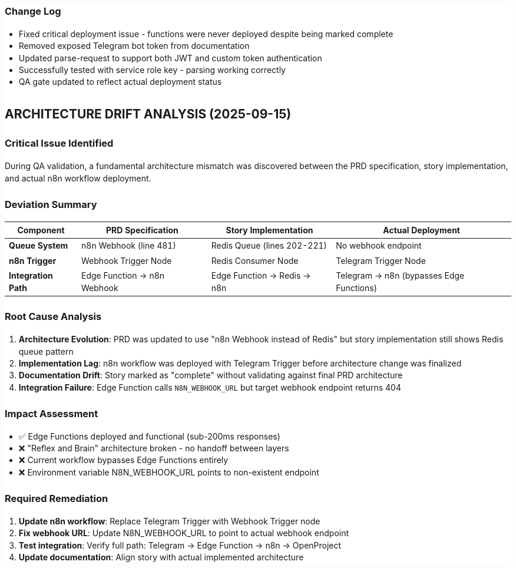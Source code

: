 ### Change Log

- Fixed critical deployment issue - functions were never deployed despite being
  marked complete
- Removed exposed Telegram bot token from documentation
- Updated parse-request to support both JWT and custom token authentication
- Successfully tested with service role key - parsing working correctly
- QA gate updated to reflect actual deployment status

## ARCHITECTURE DRIFT ANALYSIS (2025-09-15)

### **Critical Issue Identified**

During QA validation, a fundamental architecture mismatch was discovered between
the PRD specification, story implementation, and actual n8n workflow deployment.

### **Deviation Summary**

| Component            | PRD Specification           | Story Implementation        | Actual Deployment                        |
| -------------------- | --------------------------- | --------------------------- | ---------------------------------------- |
| **Queue System**     | n8n Webhook (line 481)      | Redis Queue (lines 202-221) | No webhook endpoint                      |
| **n8n Trigger**      | Webhook Trigger Node        | Redis Consumer Node         | Telegram Trigger Node                    |
| **Integration Path** | Edge Function → n8n Webhook | Edge Function → Redis → n8n | Telegram → n8n (bypasses Edge Functions) |

### **Root Cause Analysis**

1. **Architecture Evolution**: PRD was updated to use "n8n Webhook instead of
   Redis" but story implementation still shows Redis queue pattern
2. **Implementation Lag**: n8n workflow was deployed with Telegram Trigger
   before architecture change was finalized
3. **Documentation Drift**: Story marked as "complete" without validating
   against final PRD architecture
4. **Integration Failure**: Edge Function calls `N8N_WEBHOOK_URL` but target
   webhook endpoint returns 404

### **Impact Assessment**

- ✅ Edge Functions deployed and functional (sub-200ms responses)
- ❌ "Reflex and Brain" architecture broken - no handoff between layers
- ❌ Current workflow bypasses Edge Functions entirely
- ❌ Environment variable N8N_WEBHOOK_URL points to non-existent endpoint

### **Required Remediation**

1. **Update n8n workflow**: Replace Telegram Trigger with Webhook Trigger node
2. **Fix webhook URL**: Update N8N_WEBHOOK_URL to point to actual webhook
   endpoint
3. **Test integration**: Verify full path: Telegram → Edge Function → n8n →
   OpenProject
4. **Update documentation**: Align story with actual implemented architecture
